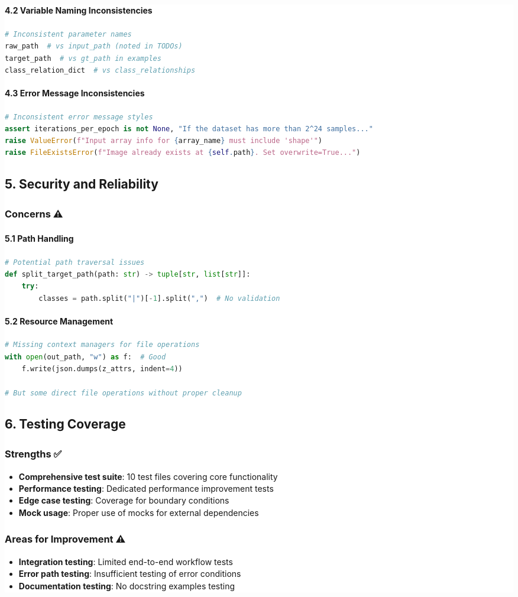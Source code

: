 #### 4.2 Variable Naming Inconsistencies

```python
# Inconsistent parameter names
raw_path  # vs input_path (noted in TODOs)
target_path  # vs gt_path in examples
class_relation_dict  # vs class_relationships
```

#### 4.3 Error Message Inconsistencies

```python
# Inconsistent error message styles
assert iterations_per_epoch is not None, "If the dataset has more than 2^24 samples..."
raise ValueError(f"Input array info for {array_name} must include 'shape'")
raise FileExistsError(f"Image already exists at {self.path}. Set overwrite=True...")
```

## 5. Security and Reliability

### Concerns ⚠️

#### 5.1 Path Handling

```python
# Potential path traversal issues
def split_target_path(path: str) -> tuple[str, list[str]]:
    try:
        classes = path.split("|")[-1].split(",")  # No validation
```

#### 5.2 Resource Management

```python
# Missing context managers for file operations
with open(out_path, "w") as f:  # Good
    f.write(json.dumps(z_attrs, indent=4))

# But some direct file operations without proper cleanup
```

## 6. Testing Coverage

### Strengths ✅

- **Comprehensive test suite**: 10 test files covering core functionality
- **Performance testing**: Dedicated performance improvement tests
- **Edge case testing**: Coverage for boundary conditions
- **Mock usage**: Proper use of mocks for external dependencies

### Areas for Improvement ⚠️

- **Integration testing**: Limited end-to-end workflow tests
- **Error path testing**: Insufficient testing of error conditions
- **Documentation testing**: No docstring examples testing
